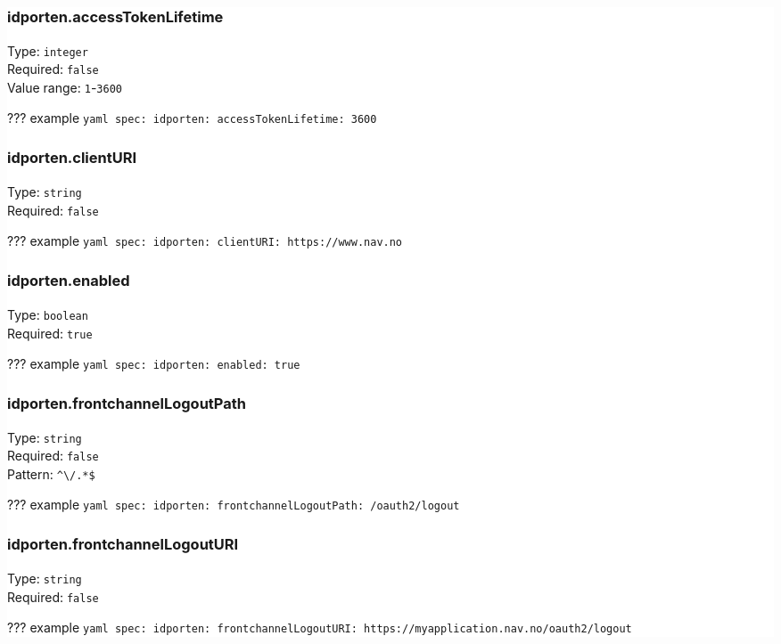 ### idporten.accessTokenLifetime
Type: `integer`<br />
Required: `false`<br />
Value range: `1`-`3600`<br />

??? example
    ``` yaml
    spec:
      idporten:
        accessTokenLifetime: 3600
    ```

### idporten.clientURI
Type: `string`<br />
Required: `false`<br />

??? example
    ``` yaml
    spec:
      idporten:
        clientURI: https://www.nav.no
    ```

### idporten.enabled
Type: `boolean`<br />
Required: `true`<br />

??? example
    ``` yaml
    spec:
      idporten:
        enabled: true
    ```

### idporten.frontchannelLogoutPath
Type: `string`<br />
Required: `false`<br />
Pattern: `^\/.*$`<br />

??? example
    ``` yaml
    spec:
      idporten:
        frontchannelLogoutPath: /oauth2/logout
    ```

### idporten.frontchannelLogoutURI
Type: `string`<br />
Required: `false`<br />

??? example
    ``` yaml
    spec:
      idporten:
        frontchannelLogoutURI: https://myapplication.nav.no/oauth2/logout
    ```
